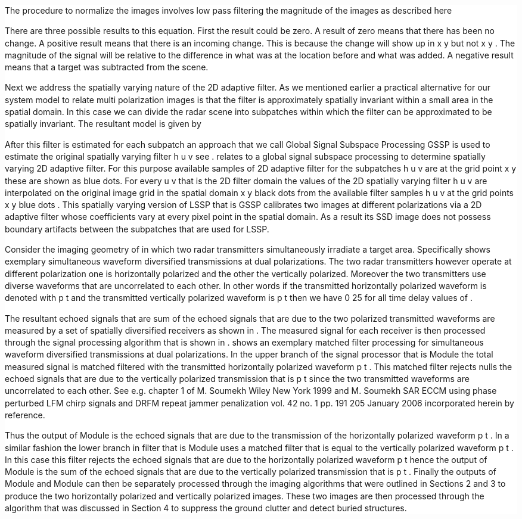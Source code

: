 The procedure to normalize the images involves low pass filtering the magnitude of the images as described here 

There are three possible results to this equation. First the result could be zero. A result of zero means that there has been no change. A positive result means that there is an incoming change. This is because the change will show up in x y but not x y . The magnitude of the signal will be relative to the difference in what was at the location before and what was added. A negative result means that a target was subtracted from the scene.

Next we address the spatially varying nature of the 2D adaptive filter. As we mentioned earlier a practical alternative for our system model to relate multi polarization images is that the filter is approximately spatially invariant within a small area in the spatial domain. In this case we can divide the radar scene into subpatches within which the filter can be approximated to be spatially invariant. The resultant model is given by 

After this filter is estimated for each subpatch an approach that we call Global Signal Subspace Processing GSSP is used to estimate the original spatially varying filter h u v see . relates to a global signal subspace processing to determine spatially varying 2D adaptive filter. For this purpose available samples of 2D adaptive filter for the subpatches h u v are at the grid point x y these are shown as blue dots. For every u v that is the 2D filter domain the values of the 2D spatially varying filter h u v are interpolated on the original image grid in the spatial domain x y black dots from the available filter samples h u v at the grid points x y blue dots . This spatially varying version of LSSP that is GSSP calibrates two images at different polarizations via a 2D adaptive filter whose coefficients vary at every pixel point in the spatial domain. As a result its SSD image does not possess boundary artifacts between the subpatches that are used for LSSP.

Consider the imaging geometry of in which two radar transmitters simultaneously irradiate a target area. Specifically shows exemplary simultaneous waveform diversified transmissions at dual polarizations. The two radar transmitters however operate at different polarization one is horizontally polarized and the other the vertically polarized. Moreover the two transmitters use diverse waveforms that are uncorrelated to each other. In other words if the transmitted horizontally polarized waveform is denoted with p t and the transmitted vertically polarized waveform is p t then we have 0 25 for all time delay values of .

The resultant echoed signals that are sum of the echoed signals that are due to the two polarized transmitted waveforms are measured by a set of spatially diversified receivers as shown in . The measured signal for each receiver is then processed through the signal processing algorithm that is shown in . shows an exemplary matched filter processing for simultaneous waveform diversified transmissions at dual polarizations. In the upper branch of the signal processor that is Module the total measured signal is matched filtered with the transmitted horizontally polarized waveform p t . This matched filter rejects nulls the echoed signals that are due to the vertically polarized transmission that is p t since the two transmitted waveforms are uncorrelated to each other. See e.g. chapter 1 of M. Soumekh Wiley New York 1999 and M. Soumekh SAR ECCM using phase perturbed LFM chirp signals and DRFM repeat jammer penalization vol. 42 no. 1 pp. 191 205 January 2006 incorporated herein by reference. 

Thus the output of Module is the echoed signals that are due to the transmission of the horizontally polarized waveform p t . In a similar fashion the lower branch in filter that is Module uses a matched filter that is equal to the vertically polarized waveform p t . In this case this filter rejects the echoed signals that are due to the horizontally polarized waveform p t hence the output of Module is the sum of the echoed signals that are due to the vertically polarized transmission that is p t . Finally the outputs of Module and Module can then be separately processed through the imaging algorithms that were outlined in Sections 2 and 3 to produce the two horizontally polarized and vertically polarized images. These two images are then processed through the algorithm that was discussed in Section 4 to suppress the ground clutter and detect buried structures.
